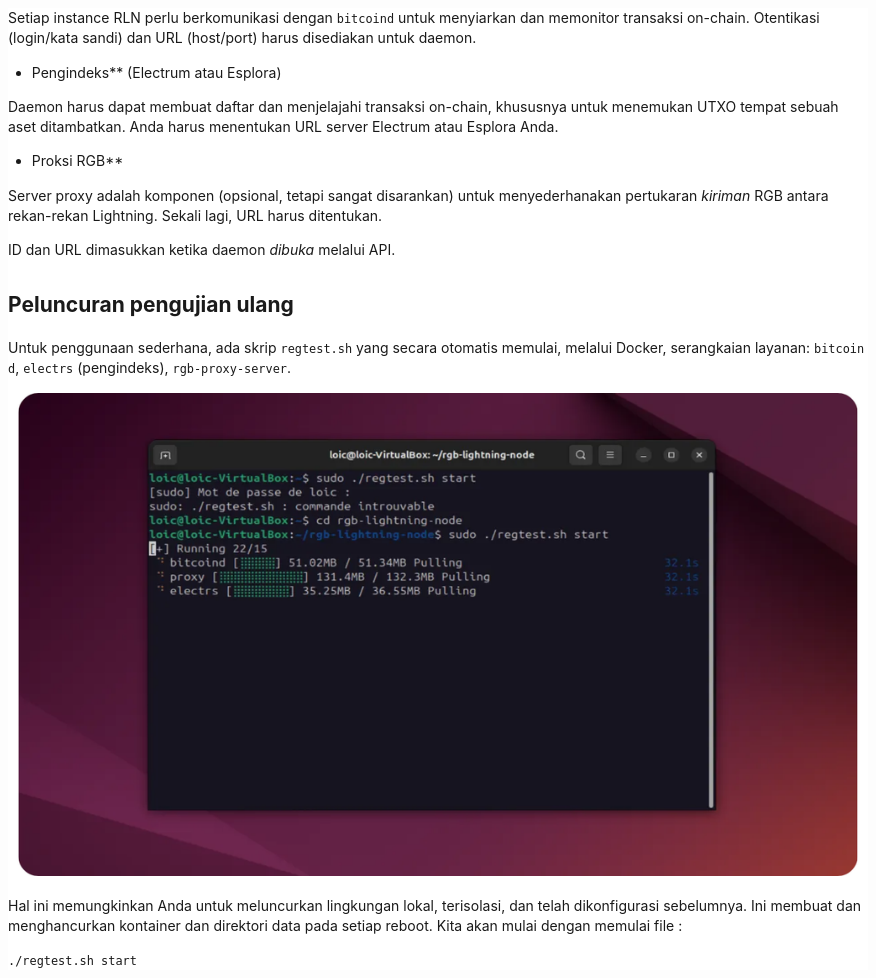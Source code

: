 Setiap instance RLN perlu berkomunikasi dengan `bitcoind` untuk menyiarkan dan memonitor transaksi on-chain. Otentikasi (login/kata sandi) dan URL (host/port) harus disediakan untuk daemon.


- Pengindeks** (Electrum atau Esplora)

Daemon harus dapat membuat daftar dan menjelajahi transaksi on-chain, khususnya untuk menemukan UTXO tempat sebuah aset ditambatkan. Anda harus menentukan URL server Electrum atau Esplora Anda.


- Proksi RGB**

Server proxy adalah komponen (opsional, tetapi sangat disarankan) untuk menyederhanakan pertukaran *kiriman* RGB antara rekan-rekan Lightning. Sekali lagi, URL harus ditentukan.

ID dan URL dimasukkan ketika daemon *dibuka* melalui API.

## Peluncuran pengujian ulang

Untuk penggunaan sederhana, ada skrip `regtest.sh` yang secara otomatis memulai, melalui Docker, serangkaian layanan: `bitcoind`, `electrs` (pengindeks), `rgb-proxy-server`.

![RLN](assets/fr/03.webp)

Hal ini memungkinkan Anda untuk meluncurkan lingkungan lokal, terisolasi, dan telah dikonfigurasi sebelumnya. Ini membuat dan menghancurkan kontainer dan direktori data pada setiap reboot. Kita akan mulai dengan memulai file :

```bash
./regtest.sh start
```

